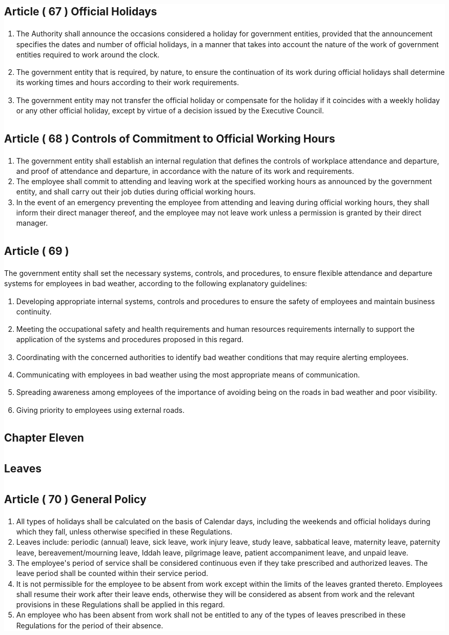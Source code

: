## Article ( 67 ) Official Holidays

1. The Authority shall announce the occasions considered a holiday for government entities, provided that the announcement specifies the dates and number of official holidays, in a manner that takes into account the nature of the work of government entities required to work around the clock.

2. The government entity that is required, by nature, to ensure the continuation of its work during official holidays shall determine its working times and hours according to their work requirements.
3. The government entity may not transfer the official holiday or compensate for the holiday if it coincides with a weekly holiday or any other official holiday, except by virtue of a decision issued by the Executive Council.

## Article ( 68 ) Controls of Commitment to Official Working Hours

1. The  government  entity  shall  establish  an  internal  regulation  that  defines  the  controls  of  workplace attendance and departure, and proof of attendance and departure, in accordance with the nature of its work and requirements.
2. The employee shall commit to attending and leaving work at the specified working hours as announced by the government entity, and shall carry out their job duties during official working hours.
3. In  the  event  of  an  emergency  preventing  the  employee  from  attending  and  leaving  during  official working hours, they shall inform their direct manager thereof, and the employee may not leave work unless a permission is granted by their direct manager.

## Article ( 69 )

The  government  entity  shall  set  the  necessary  systems,  controls,  and  procedures,  to  ensure  flexible attendance and departure systems for employees in bad weather, according to the following explanatory guidelines:

1. Developing appropriate internal systems, controls and procedures to ensure the safety of employees and maintain business continuity.
2. Meeting the occupational safety and health requirements and human resources requirements internally to support the application of the systems and procedures proposed in this regard.
3. Coordinating  with  the  concerned  authorities  to  identify  bad  weather  conditions  that  may  require alerting employees.

4. Communicating with employees in bad weather using the most appropriate means of communication.
5. Spreading  awareness  among  employees  of  the  importance  of  avoiding  being  on  the  roads  in  bad weather and poor visibility.
6. Giving priority to employees using external roads.

## Chapter Eleven

## Leaves

## Article ( 70 ) General Policy

1. All  types  of  holidays  shall  be  calculated  on  the  basis  of  Calendar  days,  including  the  weekends  and official holidays during which they fall, unless otherwise specified in these Regulations.
2. Leaves  include:  periodic  (annual)  leave,  sick  leave,  work  injury  leave,  study  leave,  sabbatical  leave, maternity leave, paternity leave, bereavement/mourning leave, Iddah leave, pilgrimage leave, patient accompaniment leave, and unpaid leave.
3. The  employee's  period  of  service  shall  be  considered  continuous  even  if  they  take  prescribed  and authorized leaves. The leave period shall be counted within their service period.
4. It  is  not  permissible  for  the  employee to  be  absent from work except within the limits of the leaves granted  thereto.  Employees  shall  resume  their  work  after  their  leave  ends,  otherwise  they  will  be considered as absent from work and the relevant provisions in these Regulations shall be applied in this regard.
5. An  employee  who  has  been  absent  from  work  shall  not  be  entitled  to  any  of  the  types  of  leaves prescribed in these Regulations for the period of their absence.
